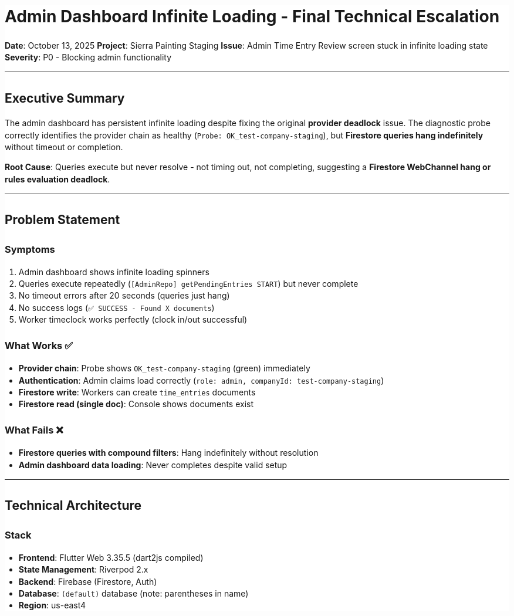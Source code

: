 # Admin Dashboard Infinite Loading - Final Technical Escalation

**Date**: October 13, 2025
**Project**: Sierra Painting Staging
**Issue**: Admin Time Entry Review screen stuck in infinite loading state
**Severity**: P0 - Blocking admin functionality

---

## Executive Summary

The admin dashboard has persistent infinite loading despite fixing the original **provider deadlock** issue. The diagnostic probe correctly identifies the provider chain as healthy (`Probe: OK_test-company-staging`), but **Firestore queries hang indefinitely** without timeout or completion.

**Root Cause**: Queries execute but never resolve - not timing out, not completing, suggesting a **Firestore WebChannel hang or rules evaluation deadlock**.

---

## Problem Statement

### Symptoms
1. Admin dashboard shows infinite loading spinners
2. Queries execute repeatedly (`[AdminRepo] getPendingEntries START`) but never complete
3. No timeout errors after 20 seconds (queries just hang)
4. No success logs (`✅ SUCCESS - Found X documents`)
5. Worker timeclock works perfectly (clock in/out successful)

### What Works ✅
- **Provider chain**: Probe shows `OK_test-company-staging` (green) immediately
- **Authentication**: Admin claims load correctly (`role: admin, companyId: test-company-staging`)
- **Firestore write**: Workers can create `time_entries` documents
- **Firestore read (single doc)**: Console shows documents exist

### What Fails ❌
- **Firestore queries with compound filters**: Hang indefinitely without resolution
- **Admin dashboard data loading**: Never completes despite valid setup

---

## Technical Architecture

### Stack
- **Frontend**: Flutter Web 3.35.5 (dart2js compiled)
- **State Management**: Riverpod 2.x
- **Backend**: Firebase (Firestore, Auth)
- **Database**: `(default)` database (note: parentheses in name)
- **Region**: us-east4
